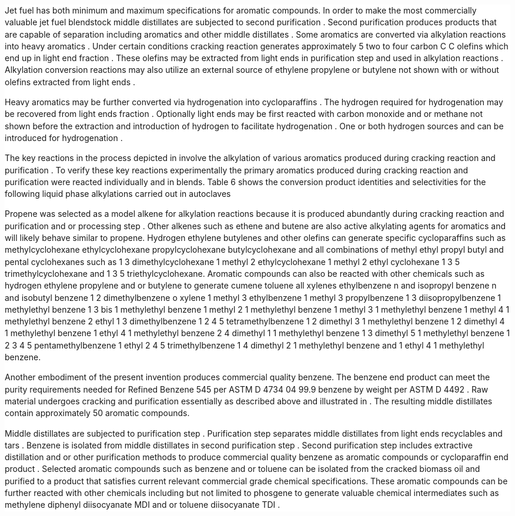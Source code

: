 Jet fuel has both minimum and maximum specifications for aromatic compounds. In order to make the most commercially valuable jet fuel blendstock middle distillates are subjected to second purification . Second purification produces products that are capable of separation including aromatics and other middle distillates . Some aromatics are converted via alkylation reactions into heavy aromatics . Under certain conditions cracking reaction generates approximately 5 two to four carbon C C olefins which end up in light end fraction . These olefins may be extracted from light ends in purification step and used in alkylation reactions . Alkylation conversion reactions may also utilize an external source of ethylene propylene or butylene not shown with or without olefins extracted from light ends .

Heavy aromatics may be further converted via hydrogenation into cycloparaffins . The hydrogen required for hydrogenation may be recovered from light ends fraction . Optionally light ends may be first reacted with carbon monoxide and or methane not shown before the extraction and introduction of hydrogen to facilitate hydrogenation . One or both hydrogen sources and can be introduced for hydrogenation .

The key reactions in the process depicted in involve the alkylation of various aromatics produced during cracking reaction and purification . To verify these key reactions experimentally the primary aromatics produced during cracking reaction and purification were reacted individually and in blends. Table 6 shows the conversion product identities and selectivities for the following liquid phase alkylations carried out in autoclaves 

Propene was selected as a model alkene for alkylation reactions because it is produced abundantly during cracking reaction and purification and or processing step . Other alkenes such as ethene and butene are also active alkylating agents for aromatics and will likely behave similar to propene. Hydrogen ethylene butylenes and other olefins can generate specific cycloparaffins such as methylcyclohexane ethylcyclohexane propylcyclohexane butylcyclohexane and all combinations of methyl ethyl propyl butyl and pental cyclohexanes such as 1 3 dimethylcyclohexane 1 methyl 2 ethylcyclohexane 1 methyl 2 ethyl cyclohexane 1 3 5 trimethylcyclohexane and 1 3 5 triethylcyclohexane. Aromatic compounds can also be reacted with other chemicals such as hydrogen ethylene propylene and or butylene to generate cumene toluene all xylenes ethylbenzene n and isopropyl benzene n and isobutyl benzene 1 2 dimethylbenzene o xylene 1 methyl 3 ethylbenzene 1 methyl 3 propylbenzene 1 3 diisopropylbenzene 1 methylethyl benzene 1 3 bis 1 methylethyl benzene 1 methyl 2 1 methylethyl benzene 1 methyl 3 1 methylethyl benzene 1 methyl 4 1 methylethyl benzene 2 ethyl 1 3 dimethylbenzene 1 2 4 5 tetramethylbenzene 1 2 dimethyl 3 1 methylethyl benzene 1 2 dimethyl 4 1 methylethyl benzene 1 ethyl 4 1 methylethyl benzene 2 4 dimethyl 1 1 methylethyl benzene 1 3 dimethyl 5 1 methylethyl benzene 1 2 3 4 5 pentamethylbenzene 1 ethyl 2 4 5 trimethylbenzene 1 4 dimethyl 2 1 methylethyl benzene and 1 ethyl 4 1 methylethyl benzene.

Another embodiment of the present invention produces commercial quality benzene. The benzene end product can meet the purity requirements needed for Refined Benzene 545 per ASTM D 4734 04 99.9 benzene by weight per ASTM D 4492 . Raw material undergoes cracking and purification essentially as described above and illustrated in . The resulting middle distillates contain approximately 50 aromatic compounds.

Middle distillates are subjected to purification step . Purification step separates middle distillates from light ends recyclables and tars . Benzene is isolated from middle distillates in second purification step . Second purification step includes extractive distillation and or other purification methods to produce commercial quality benzene as aromatic compounds or cycloparaffin end product . Selected aromatic compounds such as benzene and or toluene can be isolated from the cracked biomass oil and purified to a product that satisfies current relevant commercial grade chemical specifications. These aromatic compounds can be further reacted with other chemicals including but not limited to phosgene to generate valuable chemical intermediates such as methylene diphenyl diisocyanate MDI and or toluene diisocyanate TDI .
